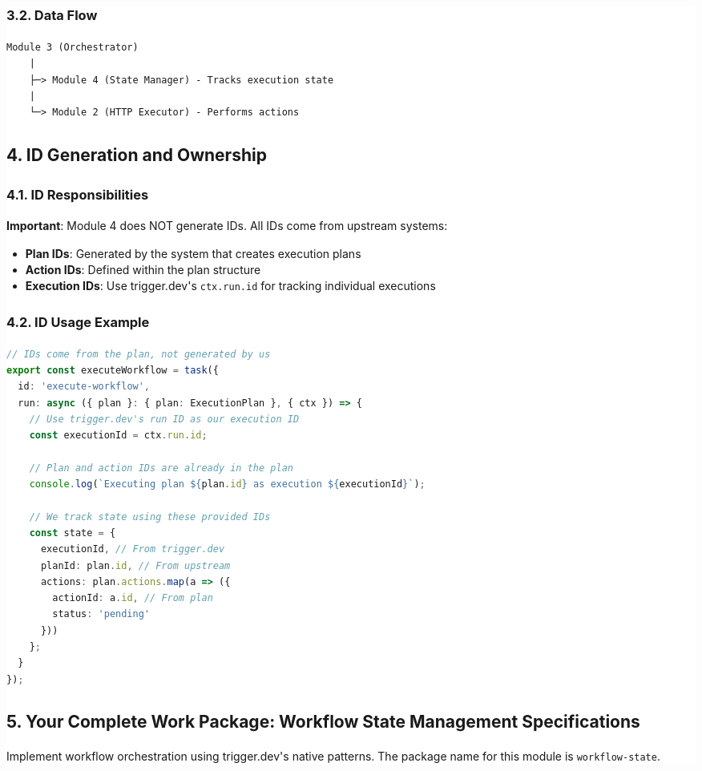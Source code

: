 ### 3.2. Data Flow

```
Module 3 (Orchestrator)
    |
    ├─> Module 4 (State Manager) - Tracks execution state
    |
    └─> Module 2 (HTTP Executor) - Performs actions
```

## 4. ID Generation and Ownership

### 4.1. ID Responsibilities

**Important**: Module 4 does NOT generate IDs. All IDs come from upstream systems:

- **Plan IDs**: Generated by the system that creates execution plans
- **Action IDs**: Defined within the plan structure
- **Execution IDs**: Use trigger.dev's `ctx.run.id` for tracking individual executions

### 4.2. ID Usage Example

```typescript
// IDs come from the plan, not generated by us
export const executeWorkflow = task({
  id: 'execute-workflow',
  run: async ({ plan }: { plan: ExecutionPlan }, { ctx }) => {
    // Use trigger.dev's run ID as our execution ID
    const executionId = ctx.run.id;
    
    // Plan and action IDs are already in the plan
    console.log(`Executing plan ${plan.id} as execution ${executionId}`);
    
    // We track state using these provided IDs
    const state = {
      executionId, // From trigger.dev
      planId: plan.id, // From upstream
      actions: plan.actions.map(a => ({
        actionId: a.id, // From plan
        status: 'pending'
      }))
    };
  }
});
```

## 5. Your Complete Work Package: Workflow State Management Specifications

Implement workflow orchestration using trigger.dev's native patterns. The package name for this module is `workflow-state`.

